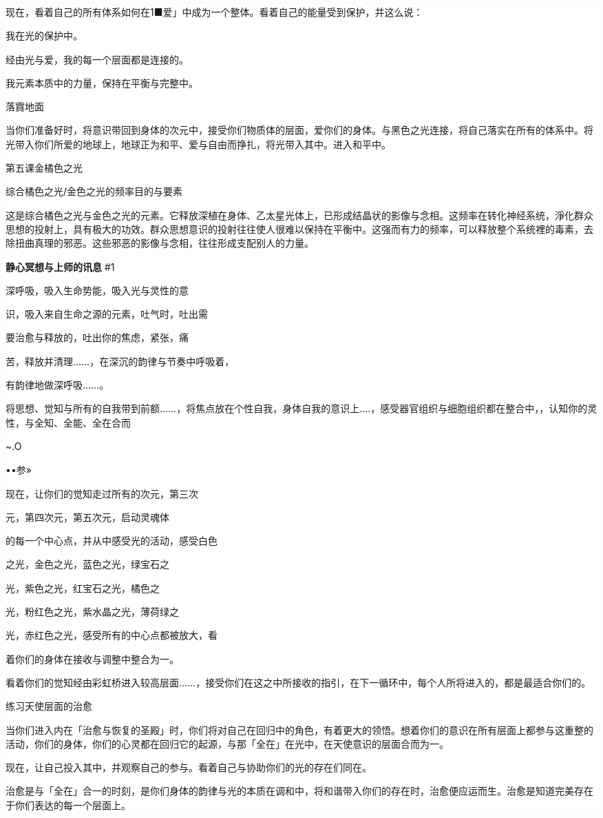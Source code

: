 现在，看着自己的所有体系如何在1■爱」中成为一个整体。看着自己的能量受到保护，并这么说：

我在光的保护中。

经由光与爱，我的每一个层面都是连接的。

我元素本质中的力量，保持在平衡与完整中。

落霣地面

当你们准备好时，将意识带回到身体的次元中，接受你们物质体的层面，爱你们的身体。与黑色之光连接，将自己落实在所有的体系中。将光带入你们所爱的地球上，地球正为和平、爱与自由而挣扎，将光带入其中。进入和平中。

第五课金橘色之光

综合橘色之光/金色之光的频率目的与要素

这是综合橘色之光与金色之光的元素。它释放深植在身体、乙太星光体上，已形成结晶状的影像与念相。这频率在转化神经系统，淨化群众思想的投射上，具有极大的功效。群众思想意识的投射往往使人很难以保持在平衡中。这强而有力的频率，可以释放整个系统裡的毒素，去除扭曲真理的邪恶。这些邪恶的影像与念相，往往形成支配别人的力量。

**静心冥想与上师的讯息** #1

深呼吸，吸入生命势能，吸入光与灵性的意

识，吸入来自生命之源的元素，吐气时，吐出需

要治愈与释放的，吐出你的焦虑，紧张，痛

苦，释放并清理……，在深沉的韵律与节奏中呼吸着，

有韵律地做深呼吸……。

将思想、觉知与所有的自我带到前额……，将焦点放在个性自我，身体自我的意识上....，感受器官组织与细胞组织都在整合中，，认知你的灵性，与全知、全能、全在合而

~.O

••参»

现在，让你们的觉知走过所有的次元，第三次

元，第四次元，第五次元，启动灵魂体

的每一个中心点，并从中感受光的活动，感受白色

之光，金色之光，蓝色之光，绿宝石之

光，紫色之光，红宝石之光，橘色之

光，粉红色之光，紫水晶之光，薄荷绿之

光，赤红色之光，感受所有的中心点都被放大，看

着你们的身体在接收与调整中整合为一。

看着你们的觉知经由彩虹桥进入较高层面……，接受你们在这之中所接收的指引，在下一循环中，每个人所将进入的，都是最适合你们的。

练习天使层面的治愈

当你们进入内在「治愈与恢复的圣殿」时，你们将对自己在回归中的角色，有着更大的领悟。想着你们的意识在所有层面上都参与这重整的活动，你们的身体，你们的心灵都在回归它的起源，与那「全在」在光中，在天使意识的层面合而为一。

现在，让自己投入其中，并观察自己的参与。看着自己与协助你们的光的存在们同在。

治愈是与「全在」合一的时刻，是你们身体的韵律与光的本质在调和中，将和谐带入你们的存在时，治愈便应运而生。治愈是知道完美存在于你们表达的每一个层面上。
